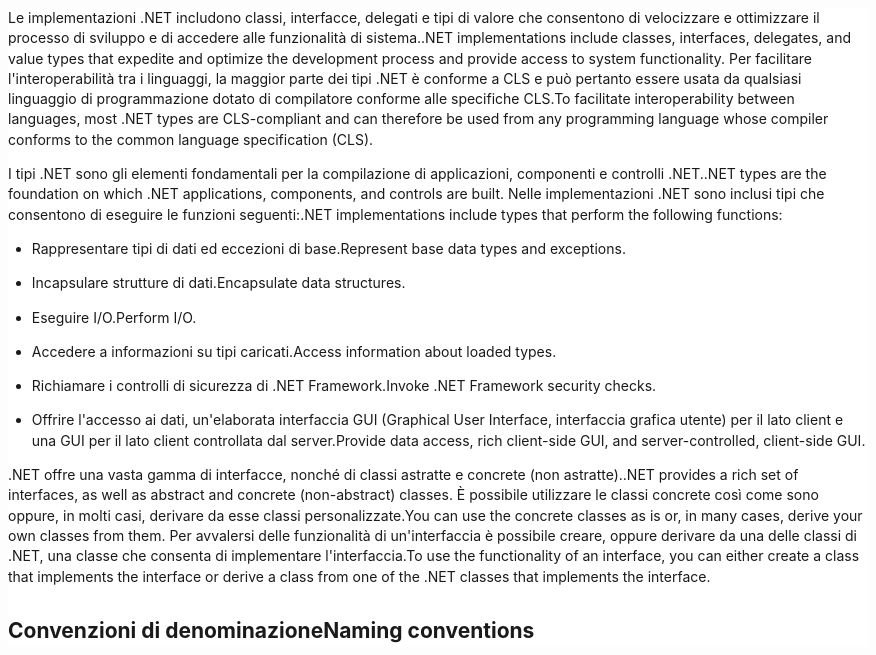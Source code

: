 <span data-ttu-id="2aee3-103">Le implementazioni .NET includono classi, interfacce, delegati e tipi di valore che consentono di velocizzare e ottimizzare il processo di sviluppo e di accedere alle funzionalità di sistema.</span><span class="sxs-lookup"><span data-stu-id="2aee3-103">.NET implementations include classes, interfaces, delegates, and value types that expedite and optimize the development process and provide access to system functionality.</span></span> <span data-ttu-id="2aee3-104">Per facilitare l'interoperabilità tra i linguaggi, la maggior parte dei tipi .NET è conforme a CLS e può pertanto essere usata da qualsiasi linguaggio di programmazione dotato di compilatore conforme alle specifiche CLS.</span><span class="sxs-lookup"><span data-stu-id="2aee3-104">To facilitate interoperability between languages, most .NET types are CLS-compliant and can therefore be used from any programming language whose compiler conforms to the common language specification (CLS).</span></span>  
  
 <span data-ttu-id="2aee3-105">I tipi .NET sono gli elementi fondamentali per la compilazione di applicazioni, componenti e controlli .NET.</span><span class="sxs-lookup"><span data-stu-id="2aee3-105">.NET types are the foundation on which .NET applications, components, and controls are built.</span></span> <span data-ttu-id="2aee3-106">Nelle implementazioni .NET sono inclusi tipi che consentono di eseguire le funzioni seguenti:</span><span class="sxs-lookup"><span data-stu-id="2aee3-106">.NET implementations include types that perform the following functions:</span></span>  
  
-   <span data-ttu-id="2aee3-107">Rappresentare tipi di dati ed eccezioni di base.</span><span class="sxs-lookup"><span data-stu-id="2aee3-107">Represent base data types and exceptions.</span></span>  
  
-   <span data-ttu-id="2aee3-108">Incapsulare strutture di dati.</span><span class="sxs-lookup"><span data-stu-id="2aee3-108">Encapsulate data structures.</span></span>  
  
-   <span data-ttu-id="2aee3-109">Eseguire I/O.</span><span class="sxs-lookup"><span data-stu-id="2aee3-109">Perform I/O.</span></span>  
  
-   <span data-ttu-id="2aee3-110">Accedere a informazioni su tipi caricati.</span><span class="sxs-lookup"><span data-stu-id="2aee3-110">Access information about loaded types.</span></span>  
  
-   <span data-ttu-id="2aee3-111">Richiamare i controlli di sicurezza di .NET Framework.</span><span class="sxs-lookup"><span data-stu-id="2aee3-111">Invoke .NET Framework security checks.</span></span>  
  
-   <span data-ttu-id="2aee3-112">Offrire l'accesso ai dati, un'elaborata interfaccia GUI (Graphical User Interface, interfaccia grafica utente) per il lato client e una GUI per il lato client controllata dal server.</span><span class="sxs-lookup"><span data-stu-id="2aee3-112">Provide data access, rich client-side GUI, and server-controlled, client-side GUI.</span></span>  
  
 <span data-ttu-id="2aee3-113">.NET offre una vasta gamma di interfacce, nonché di classi astratte e concrete (non astratte).</span><span class="sxs-lookup"><span data-stu-id="2aee3-113">.NET provides a rich set of interfaces, as well as abstract and concrete (non-abstract) classes.</span></span> <span data-ttu-id="2aee3-114">È possibile utilizzare le classi concrete così come sono oppure, in molti casi, derivare da esse classi personalizzate.</span><span class="sxs-lookup"><span data-stu-id="2aee3-114">You can use the concrete classes as is or, in many cases, derive your own classes from them.</span></span> <span data-ttu-id="2aee3-115">Per avvalersi delle funzionalità di un'interfaccia è possibile creare, oppure derivare da una delle classi di .NET, una classe che consenta di implementare l'interfaccia.</span><span class="sxs-lookup"><span data-stu-id="2aee3-115">To use the functionality of an interface, you can either create a class that implements the interface or derive a class from one of the .NET classes that implements the interface.</span></span>  
  
## <a name="naming-conventions"></a><span data-ttu-id="2aee3-116">Convenzioni di denominazione</span><span class="sxs-lookup"><span data-stu-id="2aee3-116">Naming conventions</span></span>

